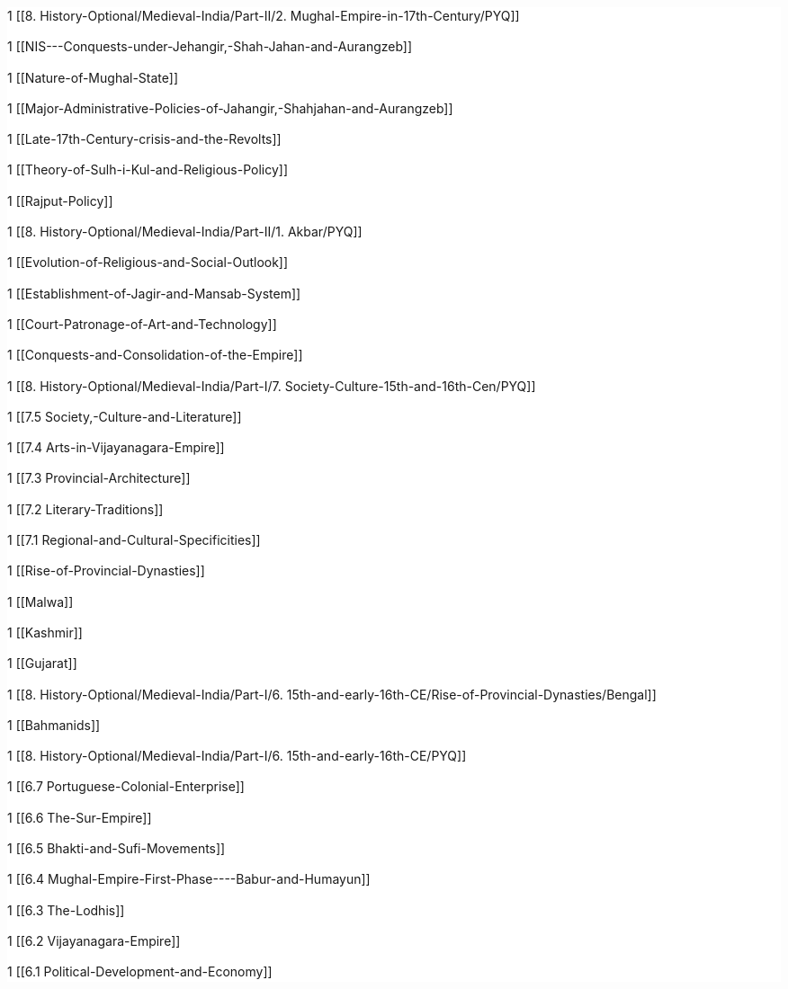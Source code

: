 1 [[8. History-Optional/Medieval-India/Part-II/2. Mughal-Empire-in-17th-Century/PYQ]]

1 [[NIS---Conquests-under-Jehangir,-Shah-Jahan-and-Aurangzeb]]

1 [[Nature-of-Mughal-State]]

1 [[Major-Administrative-Policies-of-Jahangir,-Shahjahan-and-Aurangzeb]]

1 [[Late-17th-Century-crisis-and-the-Revolts]]

1 [[Theory-of-Sulh-i-Kul-and-Religious-Policy]]

1 [[Rajput-Policy]]

1 [[8. History-Optional/Medieval-India/Part-II/1. Akbar/PYQ]]

1 [[Evolution-of-Religious-and-Social-Outlook]]

1 [[Establishment-of-Jagir-and-Mansab-System]]

1 [[Court-Patronage-of-Art-and-Technology]]

1 [[Conquests-and-Consolidation-of-the-Empire]]

1 [[8. History-Optional/Medieval-India/Part-I/7. Society-Culture-15th-and-16th-Cen/PYQ]]

1 [[7.5 Society,-Culture-and-Literature]]

1 [[7.4 Arts-in-Vijayanagara-Empire]]

1 [[7.3 Provincial-Architecture]]

1 [[7.2 Literary-Traditions]]

1 [[7.1 Regional-and-Cultural-Specificities]]

1 [[Rise-of-Provincial-Dynasties]]

1 [[Malwa]]

1 [[Kashmir]]

1 [[Gujarat]]

1 [[8. History-Optional/Medieval-India/Part-I/6. 15th-and-early-16th-CE/Rise-of-Provincial-Dynasties/Bengal]]

1 [[Bahmanids]]

1 [[8. History-Optional/Medieval-India/Part-I/6. 15th-and-early-16th-CE/PYQ]]

1 [[6.7 Portuguese-Colonial-Enterprise]]

1 [[6.6 The-Sur-Empire]]

1 [[6.5 Bhakti-and-Sufi-Movements]]

1 [[6.4 Mughal-Empire-First-Phase----Babur-and-Humayun]]

1 [[6.3 The-Lodhis]]

1 [[6.2 Vijayanagara-Empire]]

1 [[6.1 Political-Development-and-Economy]]
